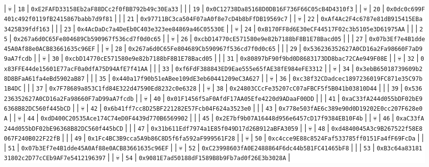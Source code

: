 | 💀 | `18` | `0xE2FAFD33158Eb2aF88DCc2f0fBB792b49c30Ea33` |
|  | `19` | `0x0C12738Da85168D0DB16F736F66C05cB4D4310f3` |
| 💀 | `20` | `0x0dc0c699F401c492f0119fB2415867babb7d9f81` |
|  | `21` | `0x97711BC3ca504F07aA0f8e7cD4b8bFfDB19569c7` |
| 💀 | `22` | `0xAf4Ac2F4c6787e81dB915415EBa3425B39fdf163` |
|  | `23` | `0x4AcDaDc7a4DeEb0C403e323ee84869a46C05530E` |
| 💀 | `24` | `0xB170FF8d6E30eCF44517F02c3b5105e3D61975AA` |
|  | `25` | `0x267a6d0C65Fe804689Cb590967f536cd7f0d0c65` |
| 💀 | `26` | `0xcbD14770cE571580e9e82b7188bF8B1E78Bacd05` |
|  | `27` | `0x07b3Ef7e4B1dde45A0Af88e0ACB83661635c96EF` |
| 💀 | `28` | `0x267a6d0C65Fe804689Cb590967f536cd7f0d0c65` |
|  | `29` | `0x536236352627A0CD16a2Fa98660F7aD99aA7fcdb` |
| 💀 | `30` | `0xcbD14770cE571580e9e82b7188bF8B1E78Bacd05` |
|  | `31` | `0x80897bF90f9bd0D8683173DD8bac72CAe949F08E` |
| 💀 | `32` | `0x83FFE44de15601E77acF0a0dfA75D94AfE7f41AA` |
|  | `33` | `0xf6FdF388843ED9Eae555e65fAE38fE984eFE3312` |
| 💀 | `34` | `0x3ebB65018739609b28D8BFaA61fa4eBd5902aB87` |
|  | `35` | `0x440a17f90b51eABee109dE3eb60441209eC3A627` |
| 💀 | `36` | `0xc38f32CDadcec1897236019FC871e35C97b1B4DC` |
|  | `37` | `0x7F78689a853C1fd84E322d47590Ed8232c0e6328` |
| 💀 | `38` | `0x24803CCcFe35207cC07aFBCF5f5B041b03810D44` |
|  | `39` | `0x536236352627A0CD16a2Fa98660F7aD99aA7fcdb` |
| 💀 | `40` | `0x01F1456f5aF0AfdF17AA05Efe4220d9ADaaF00DD` |
|  | `41` | `0xaC33fA244d055bDF02bE96368B82DC560f445bCD` |
| 💀 | `42` | `0x6b41ff7cc8D25BF221282E57Fcb04F624a3523e0` |
|  | `43` | `0x778e503fAE6c389e90d0D19202E0cc207F628e0A` |
| 💀 | `44` | `0xdD400C20535Ace174C74eD0F4439d770B6569902` |
|  | `45` | `0x2E7bf9b07A16448d956e6457cD17f9384EB10F4b` |
| 💀 | `46` | `0xaC33fA244d055bDF02bE96368B82DC560f445bCD` |
|  | `47` | `0x31b611Edf7974a1E85f049D17d26B912aBFA3059` |
| 💀 | `48` | `0xd4840045A3c9B267522f58E8067F240B022F22fB` |
|  | `49` | `0x1Fc4BC3B9cca5A9b86C8D5f6fa592aF999561F28` |
| 💀 | `50` | `0xc4cce9E88c8524Faf533785ff0151Fa4fF69FcDa` |
|  | `51` | `0x07b3Ef7e4B1dde45A0Af88e0ACB83661635c96EF` |
| 💀 | `52` | `0xC23998603fA0E2488864F6dc44b5B1FC41465bF8` |
|  | `53` | `0xB3c64a8318131802c2D77cCEb9AF7e5412196397` |
| 💀 | `54` | `0x9081E7ad50188dF1589B8b9Fb7ad0f26E3b3028A` |